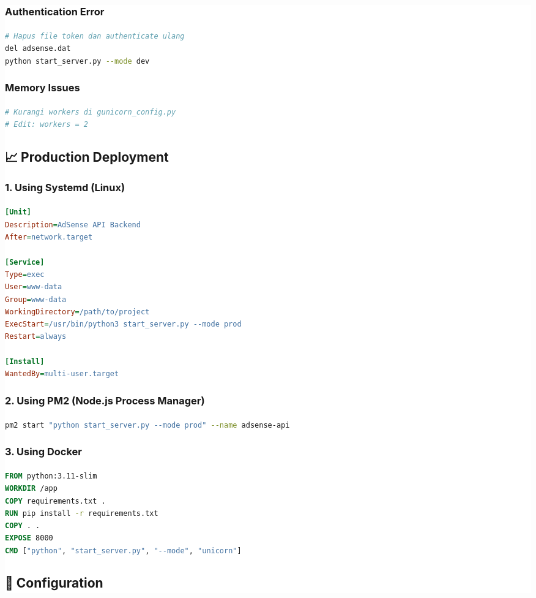### Authentication Error
```bash
# Hapus file token dan authenticate ulang
del adsense.dat
python start_server.py --mode dev
```

### Memory Issues
```bash
# Kurangi workers di gunicorn_config.py
# Edit: workers = 2
```

## 📈 Production Deployment

### 1. Using Systemd (Linux)
```ini
[Unit]
Description=AdSense API Backend
After=network.target

[Service]
Type=exec
User=www-data
Group=www-data
WorkingDirectory=/path/to/project
ExecStart=/usr/bin/python3 start_server.py --mode prod
Restart=always

[Install]
WantedBy=multi-user.target
```

### 2. Using PM2 (Node.js Process Manager)
```bash
pm2 start "python start_server.py --mode prod" --name adsense-api
```

### 3. Using Docker
```dockerfile
FROM python:3.11-slim
WORKDIR /app
COPY requirements.txt .
RUN pip install -r requirements.txt
COPY . .
EXPOSE 8000
CMD ["python", "start_server.py", "--mode", "unicorn"]
```

## 🔧 Configuration

